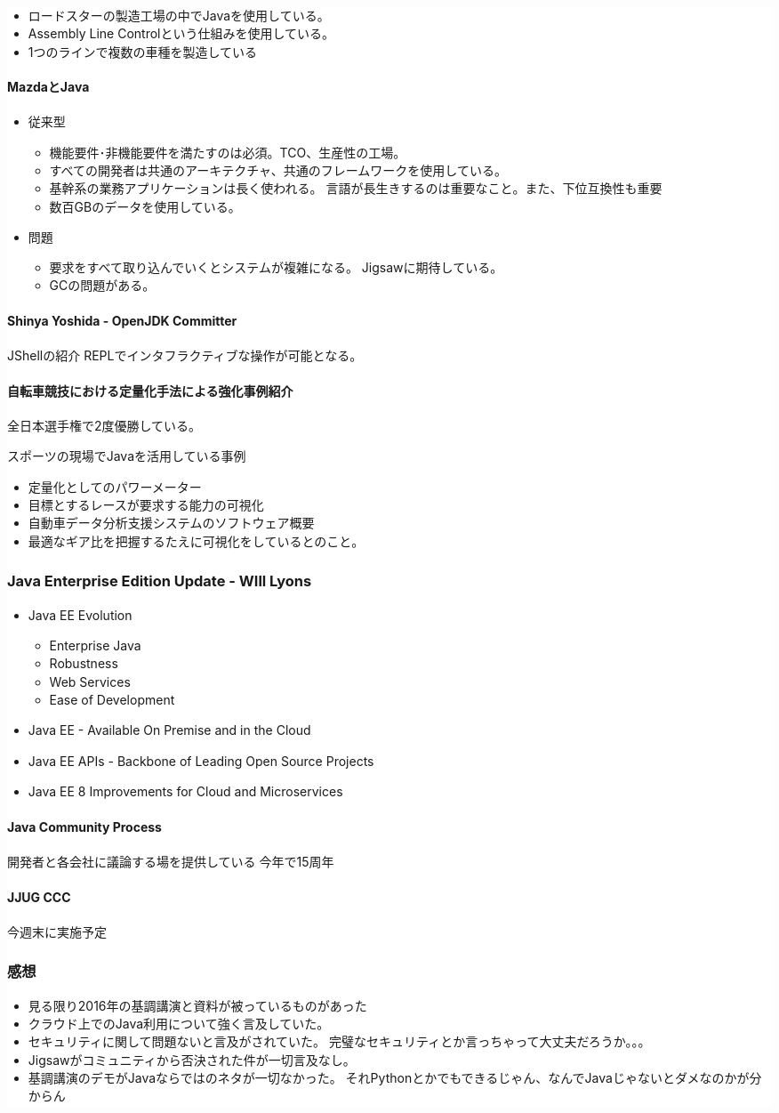 * ロードスターの製造工場の中でJavaを使用している。
* Assembly Line Controlという仕組みを使用している。
* 1つのラインで複数の車種を製造している

#### MazdaとJava

* 従来型
  - 機能要件･非機能要件を満たすのは必須。TCO、生産性の工場。
  - すべての開発者は共通のアーキテクチャ、共通のフレームワークを使用している。
  - 基幹系の業務アプリケーションは長く使われる。 言語が長生きするのは重要なこと。また、下位互換性も重要
  - 数百GBのデータを使用している。

* 問題
  - 要求をすべて取り込んでいくとシステムが複雑になる。 Jigsawに期待している。
  - GCの問題がある。

#### Shinya Yoshida - OpenJDK Committer

JShellの紹介
REPLでインタフラクティブな操作が可能となる。

#### 自転車競技における定量化手法による強化事例紹介

全日本選手権で2度優勝している。

スポーツの現場でJavaを活用している事例

* 定量化としてのパワーメーター
* 目標とするレースが要求する能力の可視化
* 自動車データ分析支援システムのソフトウェア概要
* 最適なギア比を把握するたえに可視化をしているとのこと。

### Java Enterprise Edition Update - WIll Lyons

* Java EE Evolution
  + Enterprise Java
  + Robustness
  + Web Services
  + Ease of Development

* Java EE - Available On Premise and in the Cloud
* Java EE APIs - Backbone of Leading Open Source Projects
* Java EE 8 Improvements for Cloud and Microservices

#### Java Community Process

開発者と各会社に議論する場を提供している
今年で15周年

#### JJUG CCC

今週末に実施予定

### 感想

* 見る限り2016年の基調講演と資料が被っているものがあった
* クラウド上でのJava利用について強く言及していた。
* セキュリティに関して問題ないと言及がされていた。 完璧なセキュリティとか言っちゃって大丈夫だろうか。。。
* Jigsawがコミュニティから否決された件が一切言及なし。
* 基調講演のデモがJavaならではのネタが一切なかった。 それPythonとかでもできるじゃん、なんでJavaじゃないとダメなのかが分からん
